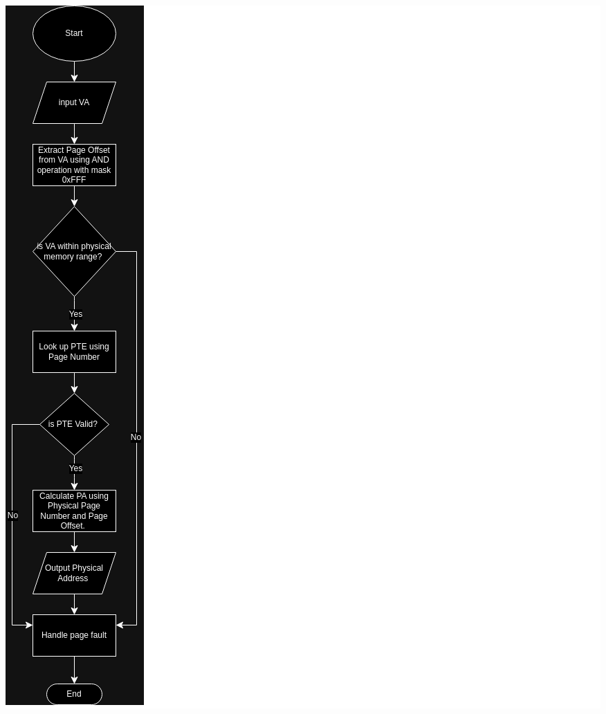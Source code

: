 ![Flowchart](https://github.com/omniV1/CST-321/blob/main/Documentation/Topic4/screenshots/mmu.drawio.png)
